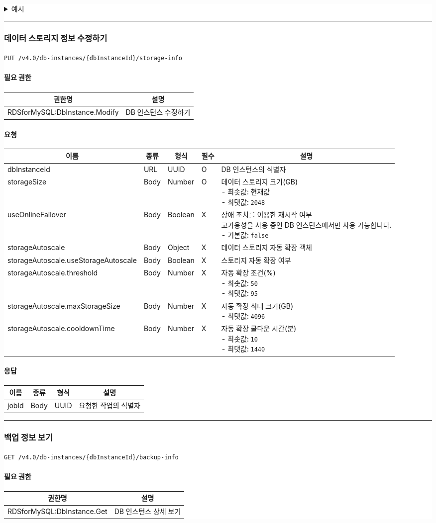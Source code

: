 <details><summary>예시</summary></details>


---

### 데이터 스토리지 정보 수정하기

```http
PUT /v4.0/db-instances/{dbInstanceId}/storage-info
```

#### 필요 권한

| 권한명                                           | 설명           |
|-----------------------------------------------|--------------|
| RDSforMySQL:DbInstance.Modify | DB 인스턴스 수정하기 |

#### 요청

| 이름                                   | 종류   | 형식      | 필수 | 설명                                                                        |
|--------------------------------------|------|---------|----|---------------------------------------------------------------------------|
| dbInstanceId                         | URL  | UUID    | O  | DB 인스턴스의 식별자                                                              |
| storageSize                          | Body | Number  | O  | 데이터 스토리지 크기(GB)<br/>- 최솟값: 현재값<br/>- 최댓값: `2048`                          |
| useOnlineFailover                    | Body | Boolean | X  | 장애 조치를 이용한 재시작 여부<br/>고가용성을 사용 중인 DB 인스턴스에서만 사용 가능합니다.<br/>- 기본값: `false` |
| storageAutoscale                     | Body | Object  | X  | 데이터 스토리지 자동 확장 객체                                                         |
| storageAutoscale.useStorageAutoscale | Body | Boolean | X  | 스토리지 자동 확장 여부                                                             |
| storageAutoscale.threshold           | Body | Number  | X  | 자동 확장 조건(%)<br/>- 최솟값: `50`<br/>- 최댓값: `95`                               |
| storageAutoscale.maxStorageSize      | Body | Number  | X  | 자동 확장 최대 크기(GB)<br/>- 최댓값: `4096`                                         |
| storageAutoscale.cooldownTime        | Body | Number  | X  | 자동 확장 쿨다운 시간(분)<br/>- 최솟값: `10`<br/>- 최댓값: `1440`                         |

#### 응답

| 이름    | 종류   | 형식   | 설명          |
|-------|------|------|-------------|
| jobId | Body | UUID | 요청한 작업의 식별자 |

---

### 백업 정보 보기

```http
GET /v4.0/db-instances/{dbInstanceId}/backup-info
```

#### 필요 권한

| 권한명                                        | 설명            |
|--------------------------------------------|---------------|
| RDSforMySQL:DbInstance.Get | DB 인스턴스 상세 보기 |
